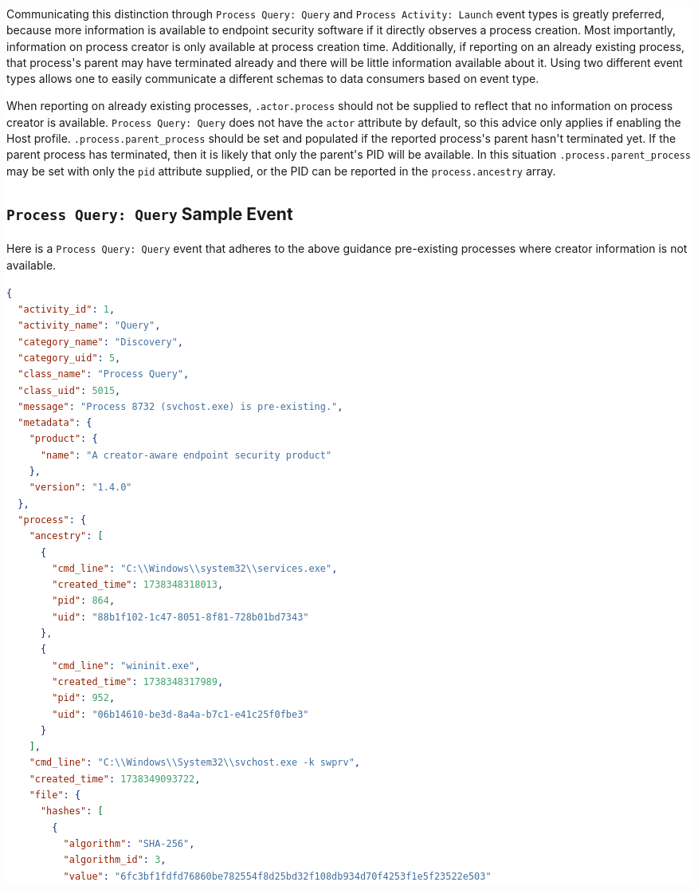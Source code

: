 Communicating this distinction through `Process Query: Query` and `Process Activity: Launch` event types is greatly preferred,
because more information is available to endpoint security software if it directly observes a process creation.
Most importantly, information on process creator is only available at process creation time.
Additionally, if reporting on an already existing process, that process's parent may have terminated already and there will be little information available about it.
Using two different event types allows one to easily communicate a different schemas to data consumers based on event type.

When reporting on already existing processes, `.actor.process` should not be supplied to reflect that no information on process creator is available.
`Process Query: Query` does not have the `actor` attribute by default, so this advice only applies if enabling the Host profile.
`.process.parent_process` should be set and populated if the reported process's parent hasn't terminated yet.
If the parent process has terminated, then it is likely that only the parent's PID will be available.
In this situation `.process.parent_process` may be set with only the `pid` attribute supplied, or the PID can be reported in the `process.ancestry` array.

## `Process Query: Query` Sample Event

Here is a `Process Query: Query` event that adheres to the above guidance pre-existing processes where creator information is not available.

```json
{
  "activity_id": 1,
  "activity_name": "Query",
  "category_name": "Discovery",
  "category_uid": 5,
  "class_name": "Process Query",
  "class_uid": 5015,
  "message": "Process 8732 (svchost.exe) is pre-existing.",
  "metadata": {
    "product": {
      "name": "A creator-aware endpoint security product"
    },
    "version": "1.4.0"
  },
  "process": {
    "ancestry": [
      {
        "cmd_line": "C:\\Windows\\system32\\services.exe",
        "created_time": 1738348318013,
        "pid": 864,
        "uid": "88b1f102-1c47-8051-8f81-728b01bd7343"
      },
      {
        "cmd_line": "wininit.exe",
        "created_time": 1738348317989,
        "pid": 952,
        "uid": "06b14610-be3d-8a4a-b7c1-e41c25f0fbe3"
      }
    ],
    "cmd_line": "C:\\Windows\\System32\\svchost.exe -k swprv",
    "created_time": 1738349093722,
    "file": {
      "hashes": [
        {
          "algorithm": "SHA-256",
          "algorithm_id": 3,
          "value": "6fc3bf1fdfd76860be782554f8d25bd32f108db934d70f4253f1e5f23522e503"
```